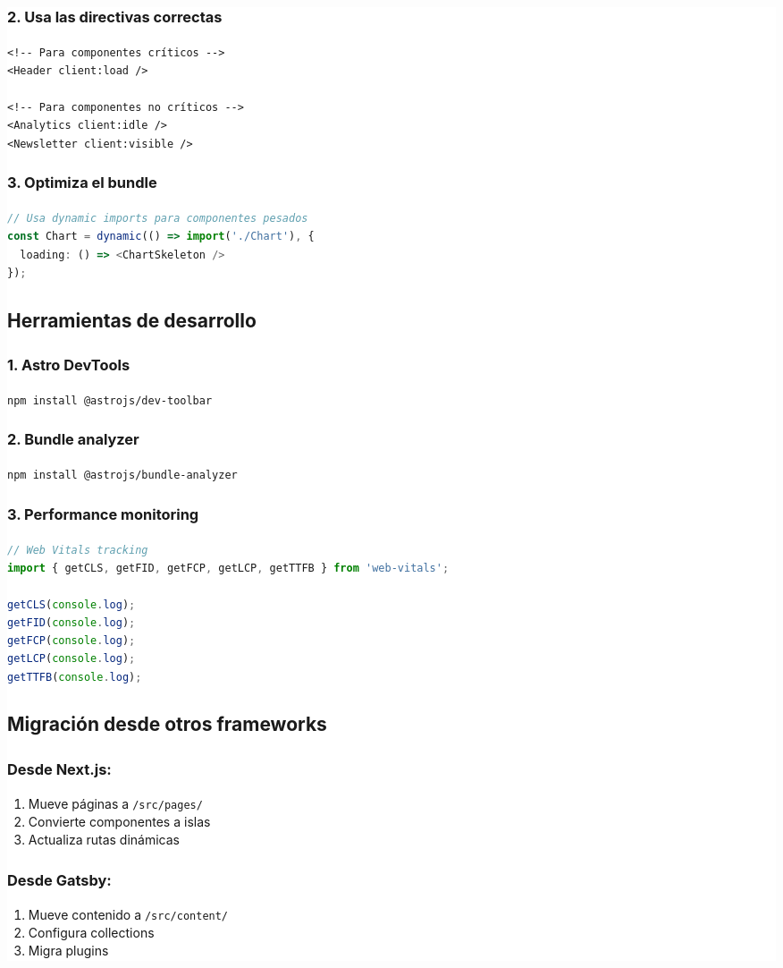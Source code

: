 ### 2. Usa las directivas correctas
```astro
<!-- Para componentes críticos -->
<Header client:load />

<!-- Para componentes no críticos -->
<Analytics client:idle />
<Newsletter client:visible />
```

### 3. Optimiza el bundle
```typescript
// Usa dynamic imports para componentes pesados
const Chart = dynamic(() => import('./Chart'), {
  loading: () => <ChartSkeleton />
});
```

## Herramientas de desarrollo

### 1. Astro DevTools
```bash
npm install @astrojs/dev-toolbar
```

### 2. Bundle analyzer
```bash
npm install @astrojs/bundle-analyzer
```

### 3. Performance monitoring
```typescript
// Web Vitals tracking
import { getCLS, getFID, getFCP, getLCP, getTTFB } from 'web-vitals';

getCLS(console.log);
getFID(console.log);
getFCP(console.log);
getLCP(console.log);
getTTFB(console.log);
```

## Migración desde otros frameworks

### Desde Next.js:
1. Mueve páginas a `/src/pages/`
2. Convierte componentes a islas
3. Actualiza rutas dinámicas

### Desde Gatsby:
1. Mueve contenido a `/src/content/`
2. Configura collections
3. Migra plugins
